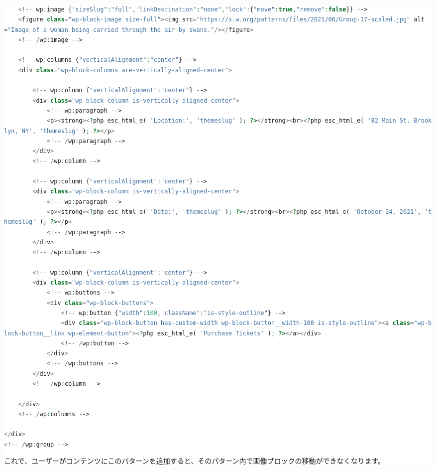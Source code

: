 ```php
	<!-- wp:image {"sizeSlug":"full","linkDestination":"none","lock":{"move":true,"remove":false}} -->
	<figure class="wp-block-image size-full"><img src="https://s.w.org/patterns/files/2021/06/Group-17-scaled.jpg" alt="Image of a woman being carried through the air by swans."/></figure>
	<!-- /wp:image -->

	<!-- wp:columns {"verticalAlignment":"center"} -->
	<div class="wp-block-columns are-vertically-aligned-center">
		
		<!-- wp:column {"verticalAlignment":"center"} -->
		<div class="wp-block-column is-vertically-aligned-center">
			<!-- wp:paragraph -->
			<p><strong><?php esc_html_e( 'Location:', 'themeslug' ); ?></strong><br><?php esc_html_e( '82 Main St. Brooklyn, NY', 'themeslug' ); ?></p>
			<!-- /wp:paragraph -->
		</div>
		<!-- /wp:column -->

		<!-- wp:column {"verticalAlignment":"center"} -->
		<div class="wp-block-column is-vertically-aligned-center">
			<!-- wp:paragraph -->
			<p><strong><?php esc_html_e( 'Date:', 'themeslug' ); ?></strong><br><?php esc_html_e( 'October 24, 2021', 'themeslug' ); ?></p>
			<!-- /wp:paragraph -->
		</div>
		<!-- /wp:column -->

		<!-- wp:column {"verticalAlignment":"center"} -->
		<div class="wp-block-column is-vertically-aligned-center">
			<!-- wp:buttons -->
			<div class="wp-block-buttons">
				<!-- wp:button {"width":100,"className":"is-style-outline"} -->
				<div class="wp-block-button has-custom-width wp-block-button__width-100 is-style-outline"><a class="wp-block-button__link wp-element-button"><?php esc_html_e( 'Purchase Tickets' ); ?></a></div>
				<!-- /wp:button -->
			</div>
			<!-- /wp:buttons -->
		</div>
		<!-- /wp:column -->

	</div>
	<!-- /wp:columns -->

</div>
<!-- /wp:group -->
```



これで、ユーザーがコンテンツにこのパターンを追加すると、そのパターン内で画像ブロックの移動ができなくなります。
